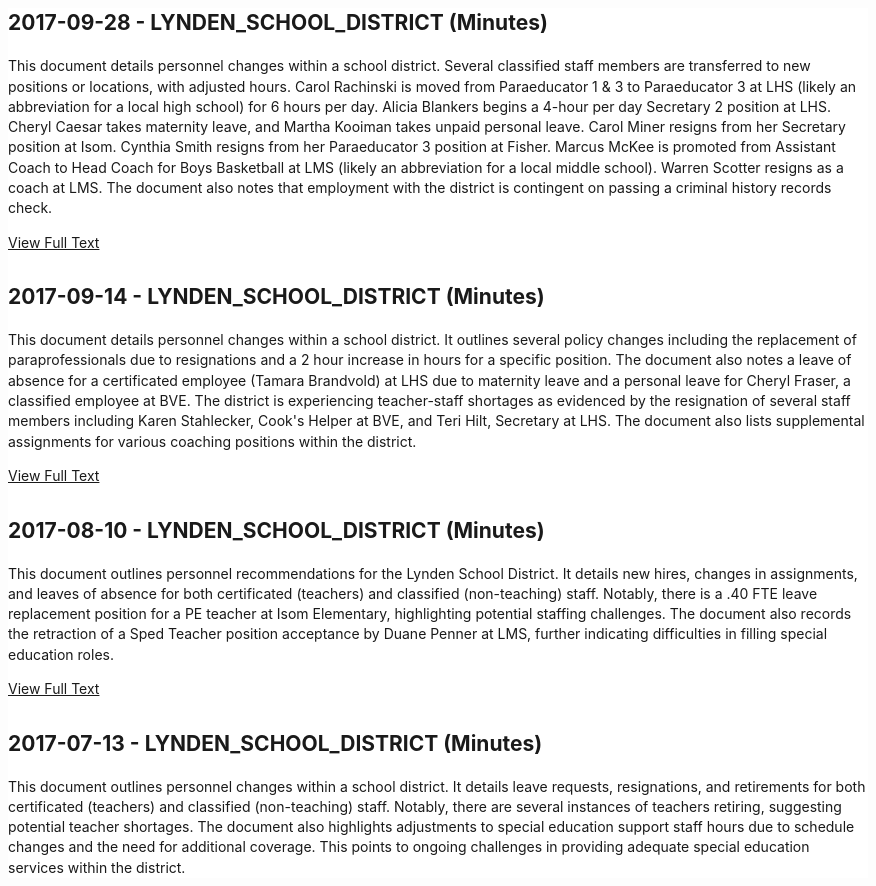 ## 2017-09-28 - LYNDEN_SCHOOL_DISTRICT (Minutes)

This document details personnel changes within a school district.  Several classified staff members are transferred to new positions or locations, with adjusted hours. Carol Rachinski is moved from Paraeducator 1 & 3 to Paraeducator 3 at LHS (likely an abbreviation for a local high school) for 6 hours per day. Alicia Blankers begins a 4-hour per day Secretary 2 position at LHS.  Cheryl Caesar takes maternity leave, and Martha Kooiman takes unpaid personal leave. Carol Miner resigns from her Secretary position at Isom. Cynthia Smith resigns from her Paraeducator 3 position at Fisher. Marcus McKee is promoted from Assistant Coach to Head Coach for Boys Basketball at LMS (likely an abbreviation for a local middle school). Warren Scotter resigns as a coach at LMS. The document also notes that employment with the district is contingent on passing a criminal history records check.

[View Full Text](https://raw.githubusercontent.com/WhatsUpWhatcom/schoolboardexplorer/refs/heads/main/data/countries/usa/states/wa/counties/whatcom/school_boards/lynden_school_district/2017/2017-09-28-minutes.txt)

## 2017-09-14 - LYNDEN_SCHOOL_DISTRICT (Minutes)

This document details personnel changes within a school district.  It outlines several policy changes including the replacement of paraprofessionals due to resignations and a 2 hour increase in hours for a specific position. The document also notes a leave of absence for a certificated employee (Tamara Brandvold) at LHS due to maternity leave and a personal leave for Cheryl Fraser, a classified employee at BVE.  The district is experiencing teacher-staff shortages as evidenced by the resignation of several staff members including Karen Stahlecker, Cook's Helper at BVE, and Teri Hilt, Secretary at LHS. The document also lists supplemental assignments for various coaching positions within the district.

[View Full Text](https://raw.githubusercontent.com/WhatsUpWhatcom/schoolboardexplorer/refs/heads/main/data/countries/usa/states/wa/counties/whatcom/school_boards/lynden_school_district/2017/2017-09-14-minutes.txt)

## 2017-08-10 - LYNDEN_SCHOOL_DISTRICT (Minutes)

This document outlines personnel recommendations for the Lynden School District. It details new hires, changes in assignments, and leaves of absence for both certificated (teachers) and classified (non-teaching) staff. Notably, there is a .40 FTE leave replacement position for a PE teacher at Isom Elementary, highlighting potential staffing challenges. The document also records the retraction of a Sped Teacher position acceptance by Duane Penner at LMS, further indicating difficulties in filling special education roles.

[View Full Text](https://raw.githubusercontent.com/WhatsUpWhatcom/schoolboardexplorer/refs/heads/main/data/countries/usa/states/wa/counties/whatcom/school_boards/lynden_school_district/2017/2017-08-10-minutes.txt)

## 2017-07-13 - LYNDEN_SCHOOL_DISTRICT (Minutes)

This document outlines personnel changes within a school district. It details leave requests, resignations, and retirements for both certificated (teachers) and classified (non-teaching) staff. Notably, there are several instances of teachers retiring, suggesting potential teacher shortages.  The document also highlights adjustments to special education support staff hours due to schedule changes and the need for additional coverage. This points to ongoing challenges in providing adequate special education services within the district.
